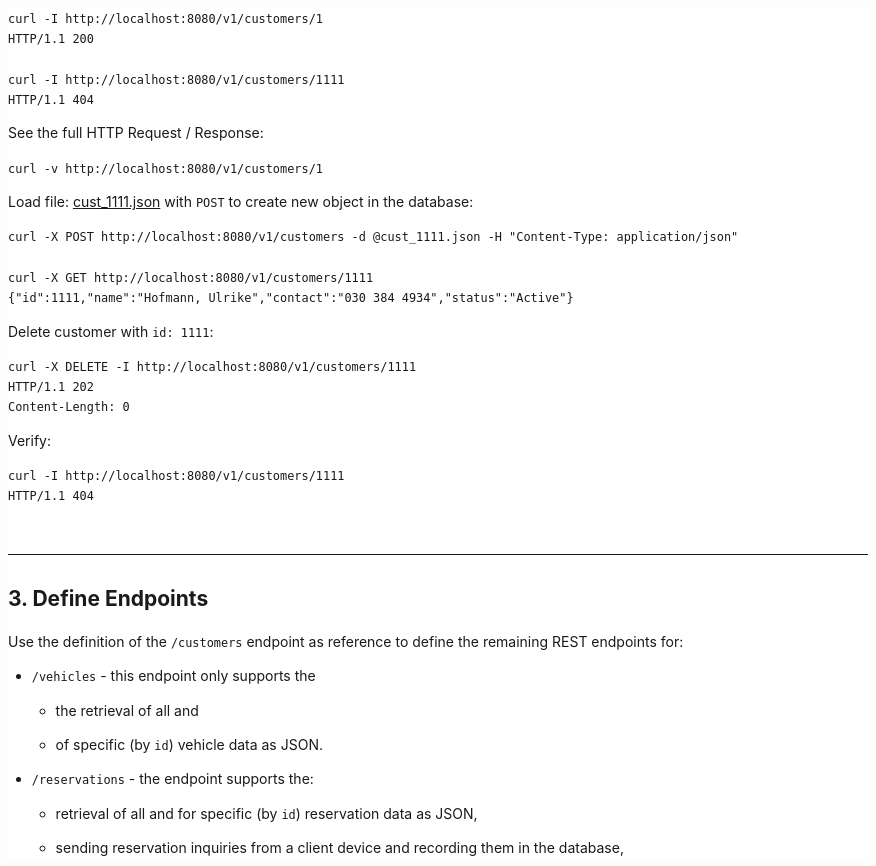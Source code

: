 ```
curl -I http://localhost:8080/v1/customers/1
HTTP/1.1 200

curl -I http://localhost:8080/v1/customers/1111
HTTP/1.1 404
```

See the full HTTP Request / Response:

```
curl -v http://localhost:8080/v1/customers/1
```

Load file: [cust_1111.json](./cust_1111.json) with `POST` to create new
object in the database:

```
curl -X POST http://localhost:8080/v1/customers -d @cust_1111.json -H "Content-Type: application/json"

curl -X GET http://localhost:8080/v1/customers/1111
{"id":1111,"name":"Hofmann, Ulrike","contact":"030 384 4934","status":"Active"}
```

Delete customer with `id: 1111`:

```
curl -X DELETE -I http://localhost:8080/v1/customers/1111
HTTP/1.1 202
Content-Length: 0
```

Verify:

```
curl -I http://localhost:8080/v1/customers/1111
HTTP/1.1 404
```


&nbsp;

---
## 3. Define Endpoints

Use the definition of the `/customers` endpoint as reference to define the
remaining REST endpoints for:

- `/vehicles` - this endpoint only supports the

    - the retrieval of all and

    - of specific (by `id`) vehicle data as JSON.

- `/reservations` - the endpoint supports the:

    - retrieval of all and for specific (by `id`) reservation data as JSON,

    - sending reservation inquiries from a client device and recording them
        in the database,
    